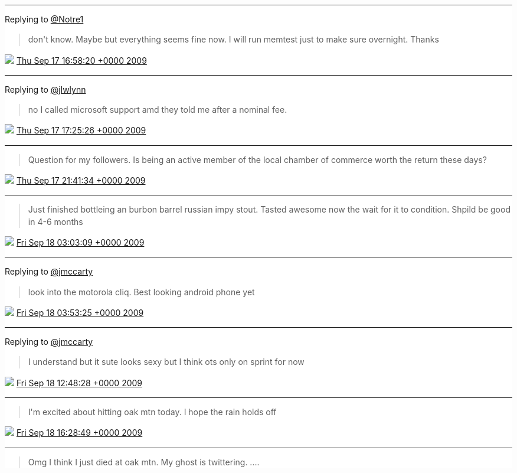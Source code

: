 ----

Replying to [@Notre1](https://twitter.com/Notre1/status/4057501216)

> don't know. Maybe but everything seems fine now. I will run memtest just to make sure overnight. Thanks

<img src="media/tweet.ico" width="12" /> [Thu Sep 17 16:58:20 +0000 2009](https://twitter.com/nhudson/status/4058066390)

----

Replying to [@jlwlynn](https://twitter.com/jlwlynn/status/4058535226)

> no I called microsoft support amd they told me after a nominal fee.

<img src="media/tweet.ico" width="12" /> [Thu Sep 17 17:25:26 +0000 2009](https://twitter.com/nhudson/status/4058640022)

----

> Question for my followers. Is being an active member of the local chamber of commerce worth the return these days?

<img src="media/tweet.ico" width="12" /> [Thu Sep 17 21:41:34 +0000 2009](https://twitter.com/nhudson/status/4063879761)

----

> Just finished bottleing an burbon barrel russian impy stout. Tasted awesome now the wait for it to condition. Shpild be good in 4-6 months

<img src="media/tweet.ico" width="12" /> [Fri Sep 18 03:03:09 +0000 2009](https://twitter.com/nhudson/status/4070315979)

----

Replying to [@jmccarty](https://twitter.com/jmccarty/status/4071044058)

> look into the motorola cliq. Best looking android phone yet

<img src="media/tweet.ico" width="12" /> [Fri Sep 18 03:53:25 +0000 2009](https://twitter.com/nhudson/status/4071245232)

----

Replying to [@jmccarty](https://twitter.com/jmccarty/status/4077476528)

> I understand but it sute looks sexy but I think ots only on sprint for now

<img src="media/tweet.ico" width="12" /> [Fri Sep 18 12:48:28 +0000 2009](https://twitter.com/nhudson/status/4077824725)

----

> I'm excited about hitting oak mtn today. I hope the rain holds off

<img src="media/tweet.ico" width="12" /> [Fri Sep 18 16:28:49 +0000 2009](https://twitter.com/nhudson/status/4082200278)

----

> Omg I think I just died at oak mtn. My ghost is twittering. ....
